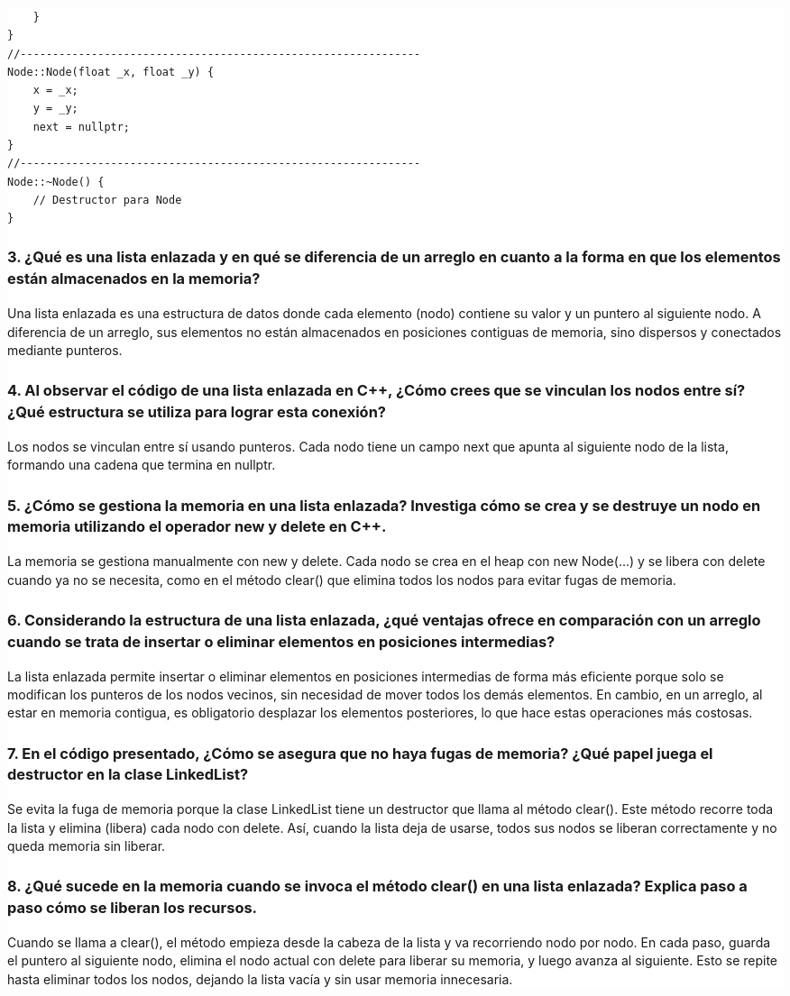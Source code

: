 ```
	}
}
//--------------------------------------------------------------
Node::Node(float _x, float _y) {
	x = _x;
	y = _y;
	next = nullptr;
}
//--------------------------------------------------------------
Node::~Node() {
	// Destructor para Node
}
```
### 3. ¿Qué es una lista enlazada y en qué se diferencia de un arreglo en cuanto a la forma en que los elementos están almacenados en la memoria?
Una lista enlazada es una estructura de datos donde cada elemento (nodo) contiene su valor y un puntero al siguiente nodo. A diferencia de un arreglo, sus elementos no están almacenados en posiciones contiguas de memoria, sino dispersos y conectados mediante punteros.
### 4. Al observar el código de una lista enlazada en C++, ¿Cómo crees que se vinculan los nodos entre sí? ¿Qué estructura se utiliza para lograr esta conexión?
Los nodos se vinculan entre sí usando punteros. Cada nodo tiene un campo next que apunta al siguiente nodo de la lista, formando una cadena que termina en nullptr.
### 5. ¿Cómo se gestiona la memoria en una lista enlazada? Investiga cómo se crea y se destruye un nodo en memoria utilizando el operador new y delete en C++.
La memoria se gestiona manualmente con new y delete. Cada nodo se crea en el heap con new Node(...) y se libera con delete cuando ya no se necesita, como en el método clear() que elimina todos los nodos para evitar fugas de memoria.
### 6. Considerando la estructura de una lista enlazada, ¿qué ventajas ofrece en comparación con un arreglo cuando se trata de insertar o eliminar elementos en posiciones intermedias?
La lista enlazada permite insertar o eliminar elementos en posiciones intermedias de forma más eficiente porque solo se modifican los punteros de los nodos vecinos, sin necesidad de mover todos los demás elementos. En cambio, en un arreglo, al estar en memoria contigua, es obligatorio desplazar los elementos posteriores, lo que hace estas operaciones más costosas.

### 7. En el código presentado, ¿Cómo se asegura que no haya fugas de memoria? ¿Qué papel juega el destructor en la clase LinkedList?
Se evita la fuga de memoria porque la clase LinkedList tiene un destructor que llama al método clear(). Este método recorre toda la lista y elimina (libera) cada nodo con delete. Así, cuando la lista deja de usarse, todos sus nodos se liberan correctamente y no queda memoria sin liberar.

### 8. ¿Qué sucede en la memoria cuando se invoca el método clear() en una lista enlazada? Explica paso a paso cómo se liberan los recursos.
Cuando se llama a clear(), el método empieza desde la cabeza de la lista y va recorriendo nodo por nodo. En cada paso, guarda el puntero al siguiente nodo, elimina el nodo actual con delete para liberar su memoria, y luego avanza al siguiente. Esto se repite hasta eliminar todos los nodos, dejando la lista vacía y sin usar memoria innecesaria.
